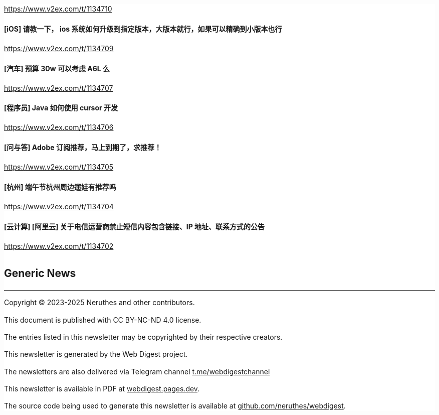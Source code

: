 <span style="color: blue!80!green"><https://www.v2ex.com/t/1134710></span>

#### \[iOS\] 请教一下， ios 系统如何升级到指定版本，大版本就行，如果可以精确到小版本也行

<span style="color: blue!80!green"><https://www.v2ex.com/t/1134709></span>

#### \[汽车\] 预算 30w 可以考虑 A6L 么

<span style="color: blue!80!green"><https://www.v2ex.com/t/1134707></span>

#### \[程序员\] Java 如何使用 cursor 开发

<span style="color: blue!80!green"><https://www.v2ex.com/t/1134706></span>

#### \[问与答\] Adobe 订阅推荐，马上到期了，求推荐！

<span style="color: blue!80!green"><https://www.v2ex.com/t/1134705></span>

#### \[杭州\] 端午节杭州周边遛娃有推荐吗

<span style="color: blue!80!green"><https://www.v2ex.com/t/1134704></span>

#### \[云计算\] \[阿里云\] 关于电信运营商禁止短信内容包含链接、IP 地址、联系方式的公告

<span style="color: blue!80!green"><https://www.v2ex.com/t/1134702></span>

## Generic News




-----------------------------------

Copyright © 2023-2025 Neruthes and other contributors.

This document is published with CC BY-NC-ND 4.0 license.

The entries listed in this newsletter may be copyrighted by their respective creators.

This newsletter is generated by the Web Digest project.

The newsletters are also delivered via Telegram channel [t.me/webdigestchannel](https://t.me/webdigestchannel)

This newsletter is available in PDF at [webdigest.pages.dev](https://webdigest.pages.dev/).

The source code being used to generate this newsletter is available at [github.com/neruthes/webdigest](https://github.com/neruthes/webdigest).

